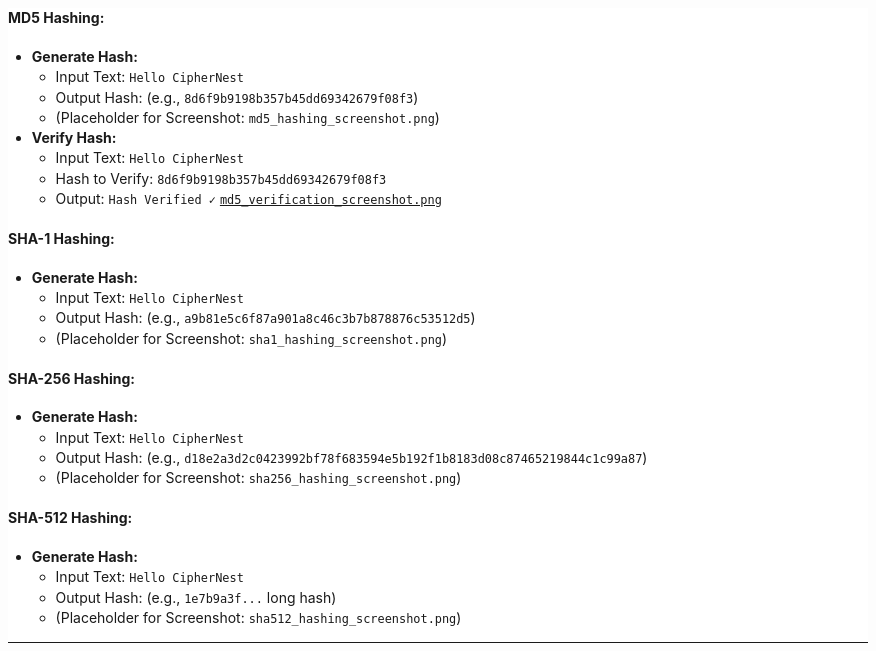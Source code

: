 #### MD5 Hashing:
* **Generate Hash:**
    * Input Text: `Hello CipherNest`
    * Output Hash: (e.g., `8d6f9b9198b357b45dd69342679f08f3`)
    * (Placeholder for Screenshot: `md5_hashing_screenshot.png`)
* **Verify Hash:**
    * Input Text: `Hello CipherNest`
    * Hash to Verify: `8d6f9b9198b357b45dd69342679f08f3`
    * Output: `Hash Verified ✓`
      [`md5_verification_screenshot.png`](https://github.com/yahyie/AC-Final-Project/blob/main/Screenshots/MD5.png?raw=true)

#### SHA-1 Hashing:
* **Generate Hash:**
    * Input Text: `Hello CipherNest`
    * Output Hash: (e.g., `a9b81e5c6f87a901a8c46c3b7b878876c53512d5`)
    * (Placeholder for Screenshot: `sha1_hashing_screenshot.png`)

#### SHA-256 Hashing:
* **Generate Hash:**
    * Input Text: `Hello CipherNest`
    * Output Hash: (e.g., `d18e2a3d2c0423992bf78f683594e5b192f1b8183d08c87465219844c1c99a87`)
    * (Placeholder for Screenshot: `sha256_hashing_screenshot.png`)

#### SHA-512 Hashing:
* **Generate Hash:**
    * Input Text: `Hello CipherNest`
    * Output Hash: (e.g., `1e7b9a3f...` long hash)
    * (Placeholder for Screenshot: `sha512_hashing_screenshot.png`)

---
